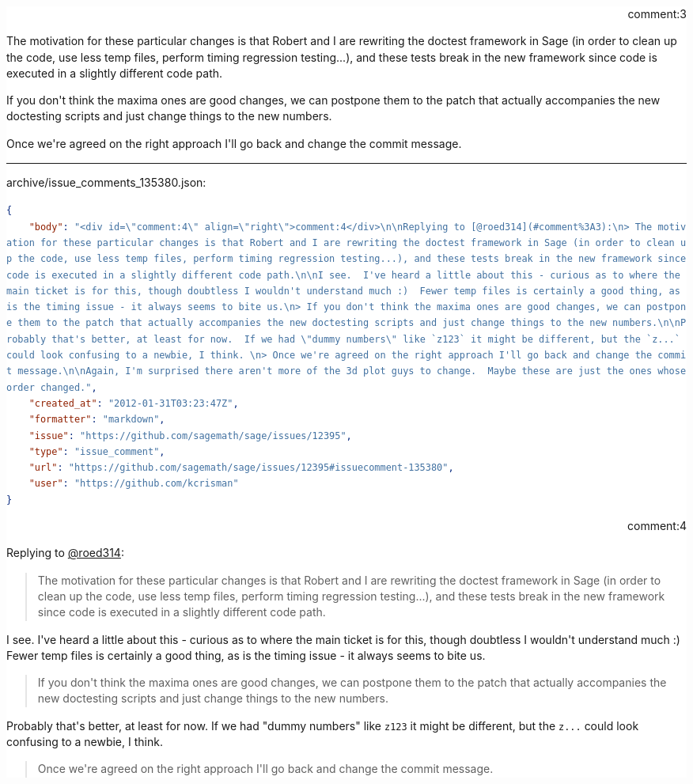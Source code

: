 <div id="comment:3" align="right">comment:3</div>

The motivation for these particular changes is that Robert and I are rewriting the doctest framework in Sage (in order to clean up the code, use less temp files, perform timing regression testing...), and these tests break in the new framework since code is executed in a slightly different code path.

If you don't think the maxima ones are good changes, we can postpone them to the patch that actually accompanies the new doctesting scripts and just change things to the new numbers.

Once we're agreed on the right approach I'll go back and change the commit message.



---

archive/issue_comments_135380.json:
```json
{
    "body": "<div id=\"comment:4\" align=\"right\">comment:4</div>\n\nReplying to [@roed314](#comment%3A3):\n> The motivation for these particular changes is that Robert and I are rewriting the doctest framework in Sage (in order to clean up the code, use less temp files, perform timing regression testing...), and these tests break in the new framework since code is executed in a slightly different code path.\n\nI see.  I've heard a little about this - curious as to where the main ticket is for this, though doubtless I wouldn't understand much :)  Fewer temp files is certainly a good thing, as is the timing issue - it always seems to bite us.\n> If you don't think the maxima ones are good changes, we can postpone them to the patch that actually accompanies the new doctesting scripts and just change things to the new numbers.\n\nProbably that's better, at least for now.  If we had \"dummy numbers\" like `z123` it might be different, but the `z...` could look confusing to a newbie, I think. \n> Once we're agreed on the right approach I'll go back and change the commit message.\n\nAgain, I'm surprised there aren't more of the 3d plot guys to change.  Maybe these are just the ones whose order changed.",
    "created_at": "2012-01-31T03:23:47Z",
    "formatter": "markdown",
    "issue": "https://github.com/sagemath/sage/issues/12395",
    "type": "issue_comment",
    "url": "https://github.com/sagemath/sage/issues/12395#issuecomment-135380",
    "user": "https://github.com/kcrisman"
}
```

<div id="comment:4" align="right">comment:4</div>

Replying to [@roed314](#comment%3A3):
> The motivation for these particular changes is that Robert and I are rewriting the doctest framework in Sage (in order to clean up the code, use less temp files, perform timing regression testing...), and these tests break in the new framework since code is executed in a slightly different code path.

I see.  I've heard a little about this - curious as to where the main ticket is for this, though doubtless I wouldn't understand much :)  Fewer temp files is certainly a good thing, as is the timing issue - it always seems to bite us.
> If you don't think the maxima ones are good changes, we can postpone them to the patch that actually accompanies the new doctesting scripts and just change things to the new numbers.

Probably that's better, at least for now.  If we had "dummy numbers" like `z123` it might be different, but the `z...` could look confusing to a newbie, I think. 
> Once we're agreed on the right approach I'll go back and change the commit message.
